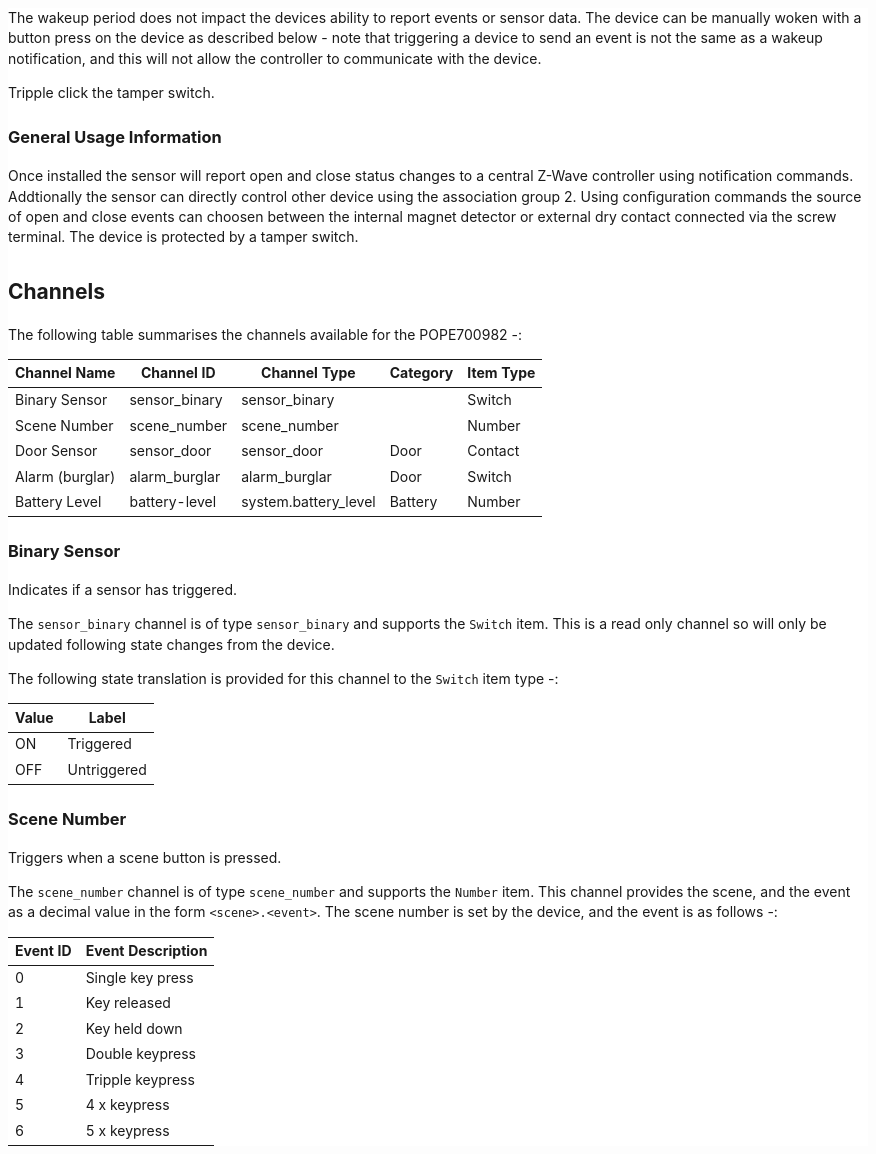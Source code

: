 The wakeup period does not impact the devices ability to report events or sensor data. The device can be manually woken with a button press on the device as described below - note that triggering a device to send an event is not the same as a wakeup notification, and this will not allow the controller to communicate with the device.


Tripple click the tamper switch.

### General Usage Information

Once installed the sensor will report open and close status changes to a central Z-Wave controller using notiﬁcation commands. Addtionally the sensor can directly control other device using the association group 2. Using conﬁguration commands the source of open and close events can choosen between the internal magnet detector or external dry contact connected via the screw terminal. The device is protected by a tamper switch.

## Channels

The following table summarises the channels available for the POPE700982 -:

| Channel Name | Channel ID | Channel Type | Category | Item Type |
|--------------|------------|--------------|----------|-----------|
| Binary Sensor | sensor_binary | sensor_binary |  | Switch | 
| Scene Number | scene_number | scene_number |  | Number | 
| Door Sensor | sensor_door | sensor_door | Door | Contact | 
| Alarm (burglar) | alarm_burglar | alarm_burglar | Door | Switch | 
| Battery Level | battery-level | system.battery_level | Battery | Number |

### Binary Sensor
Indicates if a sensor has triggered.

The ```sensor_binary``` channel is of type ```sensor_binary``` and supports the ```Switch``` item. This is a read only channel so will only be updated following state changes from the device.

The following state translation is provided for this channel to the ```Switch``` item type -:

| Value | Label     |
|-------|-----------|
| ON | Triggered |
| OFF | Untriggered |

### Scene Number
Triggers when a scene button is pressed.

The ```scene_number``` channel is of type ```scene_number``` and supports the ```Number``` item.
This channel provides the scene, and the event as a decimal value in the form ```<scene>.<event>```. The scene number is set by the device, and the event is as follows -:

| Event ID | Event Description  |
|----------|--------------------|
| 0        | Single key press   |
| 1        | Key released       |
| 2        | Key held down      |
| 3        | Double keypress    |
| 4        | Tripple keypress   |
| 5        | 4 x keypress       |
| 6        | 5 x keypress       |
